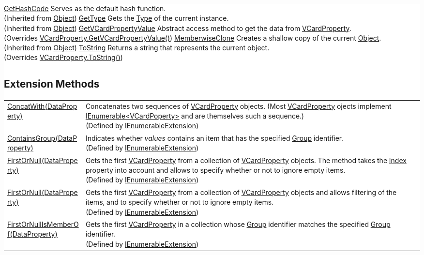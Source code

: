 <td><a href="https://learn.microsoft.com/dotnet/api/system.object.gethashcode" target="_blank" rel="noopener noreferrer">GetHashCode</a></td>
<td>Serves as the default hash function.<br />(Inherited from <a href="https://learn.microsoft.com/dotnet/api/system.object" target="_blank" rel="noopener noreferrer">Object</a>)</td></tr>
<tr>
<td><a href="https://learn.microsoft.com/dotnet/api/system.object.gettype" target="_blank" rel="noopener noreferrer">GetType</a></td>
<td>Gets the <a href="https://learn.microsoft.com/dotnet/api/system.type" target="_blank" rel="noopener noreferrer">Type</a> of the current instance.<br />(Inherited from <a href="https://learn.microsoft.com/dotnet/api/system.object" target="_blank" rel="noopener noreferrer">Object</a>)</td></tr>
<tr>
<td><a href="ecf46e89-e960-eca1-8c2e-e4d9799598a9.md">GetVCardPropertyValue</a></td>
<td>Abstract access method to get the data from <a href="e1395eb9-792c-c4d8-ee22-97939a91c58e.md">VCardProperty</a>.<br />(Overrides <a href="8bc1d2ed-936e-e28b-5cf1-795671991d80.md">VCardProperty.GetVCardPropertyValue()</a>)</td></tr>
<tr>
<td><a href="https://learn.microsoft.com/dotnet/api/system.object.memberwiseclone" target="_blank" rel="noopener noreferrer">MemberwiseClone</a></td>
<td>Creates a shallow copy of the current <a href="https://learn.microsoft.com/dotnet/api/system.object" target="_blank" rel="noopener noreferrer">Object</a>.<br />(Inherited from <a href="https://learn.microsoft.com/dotnet/api/system.object" target="_blank" rel="noopener noreferrer">Object</a>)</td></tr>
<tr>
<td><a href="1fd93534-9644-5aa3-94e8-7e9a77c2c178.md">ToString</a></td>
<td>Returns a string that represents the current object.<br />(Overrides <a href="4c3798ad-932d-677a-6567-4b09fdec74e1.md">VCardProperty.ToString()</a>)</td></tr>
</table>

## Extension Methods
<table>
<tr>
<td><a href="5c83af36-d085-f664-32ca-2bb35abf3545.md">ConcatWith(DataProperty)</a></td>
<td>Concatenates two sequences of <a href="e1395eb9-792c-c4d8-ee22-97939a91c58e.md">VCardProperty</a> objects. (Most <a href="e1395eb9-792c-c4d8-ee22-97939a91c58e.md">VCardProperty</a> ojects implement <a href="https://learn.microsoft.com/dotnet/api/system.collections.generic.ienumerable-1" target="_blank" rel="noopener noreferrer">IEnumerable&lt;VCardPoperty&gt;</a> and are themselves such a sequence.)<br />(Defined by <a href="c35d9134-4046-9ae5-662b-f2be39e4b469.md">IEnumerableExtension</a>)</td></tr>
<tr>
<td><a href="efb35da5-3e26-82a0-e3c5-1493d26a693e.md">ContainsGroup(DataProperty)</a></td>
<td>Indicates whether <em>values</em> contains an item that has the specified <a href="5d210979-76a6-b032-7b0c-02cffdbba833.md">Group</a> identifier.<br />(Defined by <a href="c35d9134-4046-9ae5-662b-f2be39e4b469.md">IEnumerableExtension</a>)</td></tr>
<tr>
<td><a href="11466c87-aadb-04fd-fe3d-7125281eb2af.md">FirstOrNull(DataProperty)</a></td>
<td>Gets the first <a href="e1395eb9-792c-c4d8-ee22-97939a91c58e.md">VCardProperty</a> from a collection of <a href="e1395eb9-792c-c4d8-ee22-97939a91c58e.md">VCardProperty</a> objects. The method takes the <a href="70c82664-4c95-c20f-f819-7fba4087eead.md">Index</a> property into account and allows to specify whether or not to ignore empty items.<br />(Defined by <a href="c35d9134-4046-9ae5-662b-f2be39e4b469.md">IEnumerableExtension</a>)</td></tr>
<tr>
<td><a href="55518c83-06ae-d0b3-2b9b-248467057638.md">FirstOrNull(DataProperty)</a></td>
<td>Gets the first <a href="e1395eb9-792c-c4d8-ee22-97939a91c58e.md">VCardProperty</a> from a collection of <a href="e1395eb9-792c-c4d8-ee22-97939a91c58e.md">VCardProperty</a> objects and allows filtering of the items, and to specify whether or not to ignore empty items.<br />(Defined by <a href="c35d9134-4046-9ae5-662b-f2be39e4b469.md">IEnumerableExtension</a>)</td></tr>
<tr>
<td><a href="8b1cf361-d9c0-21a1-9fdd-aa193ca0d6c4.md">FirstOrNullIsMemberOf(DataProperty)</a></td>
<td>Gets the first <a href="e1395eb9-792c-c4d8-ee22-97939a91c58e.md">VCardProperty</a> in a collection whose <a href="5d210979-76a6-b032-7b0c-02cffdbba833.md">Group</a> identifier matches the specified <a href="5d210979-76a6-b032-7b0c-02cffdbba833.md">Group</a> identifier.<br />(Defined by <a href="c35d9134-4046-9ae5-662b-f2be39e4b469.md">IEnumerableExtension</a>)</td></tr>
<tr>